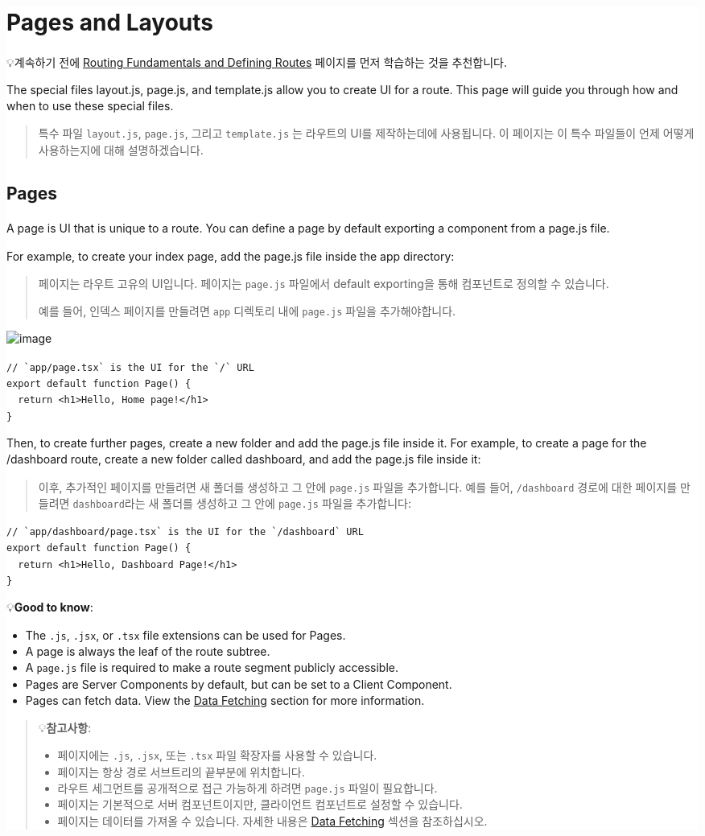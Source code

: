 # Pages and Layouts

💡계속하기 전에 [Routing Fundamentals and Defining Routes](https://github.com/chachapapa/nextjs-study/blob/main/2.%20Building%20Your%20Application/Routing/2.%20Defining%20Routes.md) 페이지를 먼저 학습하는 것을 추천합니다.

The special files layout.js, page.js, and template.js allow you to create UI for a route. This page will guide you through how and when to use these special files.

> 특수 파일 `layout.js`, `page.js`, 그리고 `template.js` 는 라우트의 UI를 제작하는데에 사용됩니다. 이 페이지는 이 특수 파일들이 언제 어떻게 사용하는지에 대해 설명하겠습니다.

## Pages

A page is UI that is unique to a route. You can define a page by default exporting a component from a page.js file.

For example, to create your index page, add the page.js file inside the app directory:

> 페이지는 라우트 고유의 UI입니다. 페이지는 `page.js` 파일에서 default exporting을 통해 컴포넌트로 정의할 수 있습니다.
>
> 예를 들어, 인덱스 페이지를 만들려면 `app` 디렉토리 내에 `page.js` 파일을 추가해야합니다.

![image](https://github.com/user-attachments/assets/a42f0e3f-d846-438a-b1ad-95b557b6016c)

```tsx
// `app/page.tsx` is the UI for the `/` URL
export default function Page() {
  return <h1>Hello, Home page!</h1>
}
```

Then, to create further pages, create a new folder and add the page.js file inside it. For example, to create a page for the /dashboard route, create a new folder called dashboard, and add the page.js file inside it:

> 이후, 추가적인 페이지를 만들려면 새 폴더를 생성하고 그 안에 `page.js` 파일을 추가합니다. 예를 들어, `/dashboard` 경로에 대한 페이지를 만들려면 `dashboard`라는 새 폴더를 생성하고 그 안에 `page.js` 파일을 추가합니다:

```tsx
// `app/dashboard/page.tsx` is the UI for the `/dashboard` URL
export default function Page() {
  return <h1>Hello, Dashboard Page!</h1>
}
```

💡**Good to know**:

- The `.js`, `.jsx`, or `.tsx` file extensions can be used for Pages.
- A page is always the leaf of the route subtree.
- A `page.js` file is required to make a route segment publicly accessible.
- Pages are Server Components by default, but can be set to a Client Component.
- Pages can fetch data. View the [Data Fetching](https://nextjs.org/docs/app/building-your-application/data-fetching) section for more information.

> 💡**참고사항**:
>
> - 페이지에는 `.js`, `.jsx`, 또는 `.tsx` 파일 확장자를 사용할 수 있습니다.
> - 페이지는 항상 경로 서브트리의 끝부분에 위치합니다.
> - 라우트 세그먼트를 공개적으로 접근 가능하게 하려면 `page.js` 파일이 필요합니다.
> - 페이지는 기본적으로 서버 컴포넌트이지만, 클라이언트 컴포넌트로 설정할 수 있습니다.
> - 페이지는 데이터를 가져올 수 있습니다. 자세한 내용은 [Data Fetching](https://nextjs.org/docs/app/building-your-application/data-fetching) 섹션을 참조하십시오.

